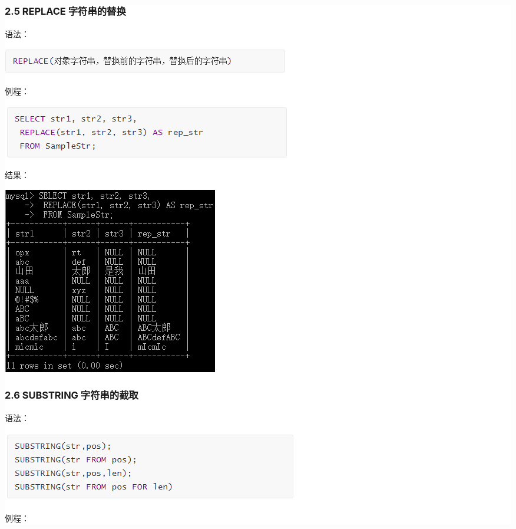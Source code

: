 

### 2.5 REPLACE 字符串的替换

语法：

![img](img/57e321d22696b8ef69c2bdc7d882137e.png)

例程：

![img](img/fc321744fc461b5b094995c934980999.png)

结果：

![img](img/36ba27c276eb3ed73fd4bf6131016268.png)



### 2.6 SUBSTRING 字符串的截取

语法：

![img](img/5d1bde21edcdf541eeb753142f1bf2dd.png)

例程：
